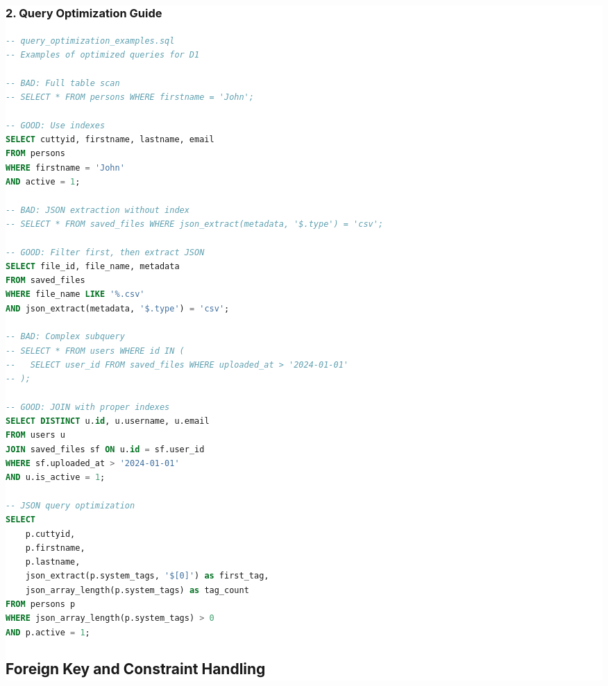 
### 2. Query Optimization Guide

```sql
-- query_optimization_examples.sql
-- Examples of optimized queries for D1

-- BAD: Full table scan
-- SELECT * FROM persons WHERE firstname = 'John';

-- GOOD: Use indexes
SELECT cuttyid, firstname, lastname, email 
FROM persons 
WHERE firstname = 'John' 
AND active = 1;

-- BAD: JSON extraction without index
-- SELECT * FROM saved_files WHERE json_extract(metadata, '$.type') = 'csv';

-- GOOD: Filter first, then extract JSON
SELECT file_id, file_name, metadata
FROM saved_files
WHERE file_name LIKE '%.csv'
AND json_extract(metadata, '$.type') = 'csv';

-- BAD: Complex subquery
-- SELECT * FROM users WHERE id IN (
--   SELECT user_id FROM saved_files WHERE uploaded_at > '2024-01-01'
-- );

-- GOOD: JOIN with proper indexes
SELECT DISTINCT u.id, u.username, u.email
FROM users u
JOIN saved_files sf ON u.id = sf.user_id
WHERE sf.uploaded_at > '2024-01-01'
AND u.is_active = 1;

-- JSON query optimization
SELECT 
    p.cuttyid,
    p.firstname,
    p.lastname,
    json_extract(p.system_tags, '$[0]') as first_tag,
    json_array_length(p.system_tags) as tag_count
FROM persons p
WHERE json_array_length(p.system_tags) > 0
AND p.active = 1;
```

## Foreign Key and Constraint Handling
